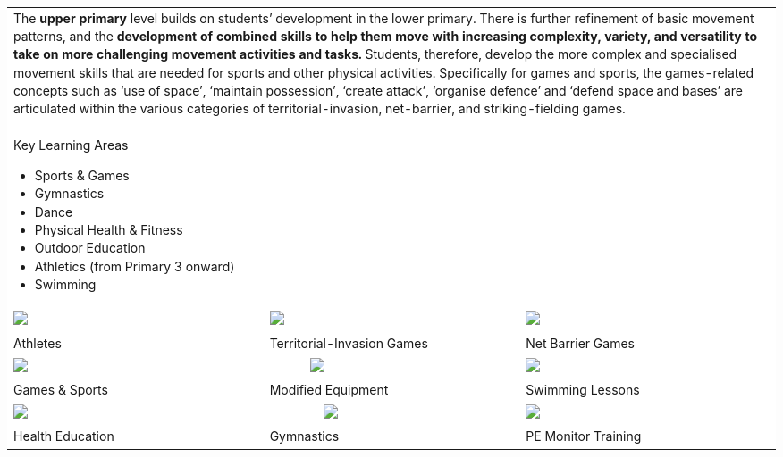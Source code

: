 
<table>
	<tr>
		<td colspan="3">
		The <b>upper primary</b> level builds on students’ development in the lower primary. There is further refinement of basic movement patterns, and the&nbsp;<b>development of combined skills to help them move with increasing complexity, variety, and versatility to take on more challenging movement activities and tasks.</b> Students, therefore, develop the more complex and specialised movement skills that are needed for sports and other physical activities. Specifically for games and sports, the games-related concepts such as ‘use of space’, ‘maintain possession’, ‘create attack’, ‘organise defence’ and ‘defend space and bases’ are articulated within the various categories of territorial-invasion, net-barrier, and striking-fielding games. <br><br>
			Key Learning Areas
				<ul>
					<li>Sports &amp; Games</li>
					<li>Gymnastics</li>
					<li>Dance</li>
					<li>Physical Health &amp; Fitness</li>
					<li>Outdoor Education</li>
					<li>Athletics (from Primary 3 onward)</li>
					<li>Swimming</li>
				</ul>
			</td>
	</tr>
	<tr>
		<td width="33%"><img src="/images/4-300x225.png"/></td>
		<td width="33%"><img src="/images/5-300x225.png"/></td>
		<td width="33%"><img src="/images/6-300x225.png"/></td>
	</tr>
	<tr>
		<td>Athletes</td>
		<td>Territorial-Invasion Games</td>
		<td>Net Barrier Games</td>
	</tr>
	<tr>
		<td><img src="/images/7-300x225.png"/></td>
		<td><img src="/images/8-113x150.jpg" style="padding:0px 45px 0px 45px"/></td>
		<td><img src="/images/9-300x225.png"/></td>
	</tr>
	<tr>
		<td>Games & Sports</td>
		<td>Modified Equipment</td>
		<td>Swimming Lessons</td>
	</tr>
	<tr>
		<td><img src="/images/10-300x225.png"/></td>
		<td><img src="/images/Gymnastics-Agility-Balance-1-169x300.jpg" style="padding:0px 60px 0px 60px"/></td>
		<td><img src="/images/12-300x225.jpg"/></td>
	</tr>
	<tr>
		<td>Health Education</td>
		<td>Gymnastics</td>
		<td>PE Monitor Training</td>
	</tr>
</table>